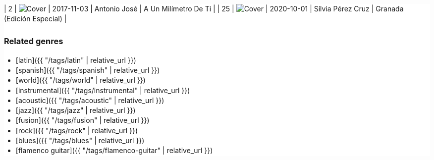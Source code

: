 | 2 | ![Cover](https://i.discogs.com/-NwdTwy5mrwPPTd0kQRPJjF7gYiG1O8TIlqIcjbaJkE/rs:fit/g:sm/q:40/h:150/w:150/czM6Ly9kaXNjb2dz/LWRhdGFiYXNlLWlt/YWdlcy9SLTExMDg4/MzM0LTE2MzA1MDU4/MDgtNjAxNi5qcGVn.jpeg) | 2017-11-03 | Antonio José | A Un Milímetro De Ti |
| 25 | ![Cover](https://i.discogs.com/k633X8tMICtVvabPc0G1dSLRA1jXuXuwydvjoDXJG7Q/rs:fit/g:sm/q:40/h:150/w:150/czM6Ly9kaXNjb2dz/LWRhdGFiYXNlLWlt/YWdlcy9SLTE2MDA4/OTczLTE2MDE4MDg4/MjItMzQ2NS5qcGVn.jpeg) | 2020-10-01 | Sílvia Pérez Cruz | Granada (Edición Especial) |

### Related genres

- [latin]({{ "/tags/latin" | relative_url }})
- [spanish]({{ "/tags/spanish" | relative_url }})
- [world]({{ "/tags/world" | relative_url }})
- [instrumental]({{ "/tags/instrumental" | relative_url }})
- [acoustic]({{ "/tags/acoustic" | relative_url }})
- [jazz]({{ "/tags/jazz" | relative_url }})
- [fusion]({{ "/tags/fusion" | relative_url }})
- [rock]({{ "/tags/rock" | relative_url }})
- [blues]({{ "/tags/blues" | relative_url }})
- [flamenco guitar]({{ "/tags/flamenco-guitar" | relative_url }})
